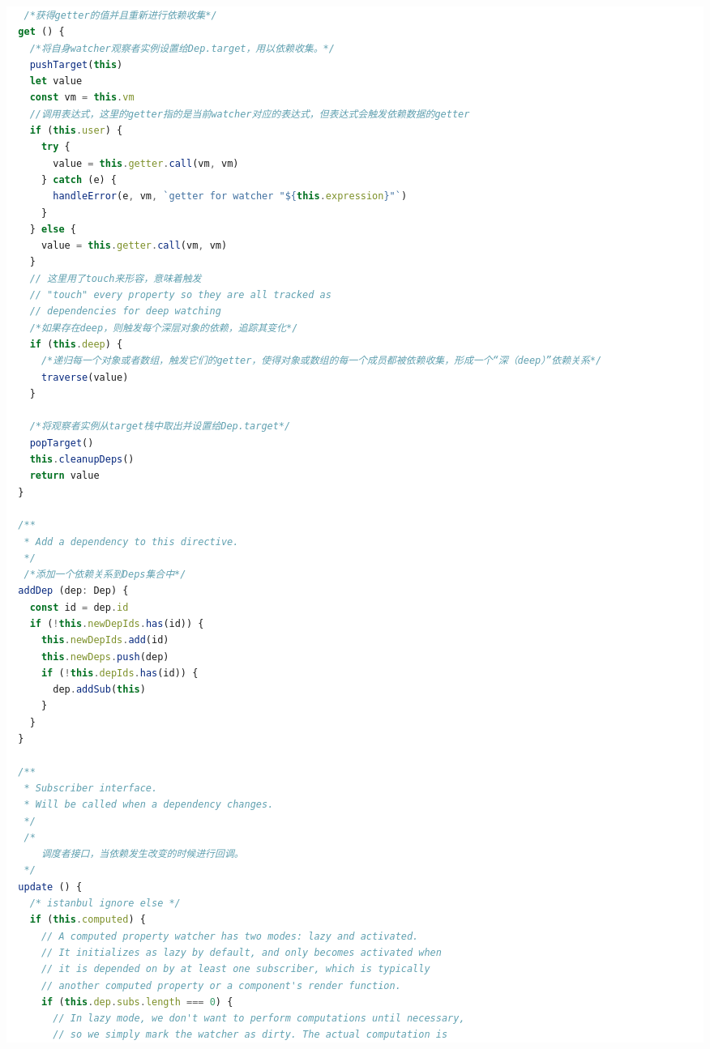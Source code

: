 ```javascript
   /*获得getter的值并且重新进行依赖收集*/
  get () {
    /*将自身watcher观察者实例设置给Dep.target，用以依赖收集。*/
    pushTarget(this)
    let value
    const vm = this.vm
    //调用表达式，这里的getter指的是当前watcher对应的表达式，但表达式会触发依赖数据的getter
    if (this.user) {
      try {
        value = this.getter.call(vm, vm)
      } catch (e) {
        handleError(e, vm, `getter for watcher "${this.expression}"`)
      }
    } else {
      value = this.getter.call(vm, vm)
    }
    // 这里用了touch来形容，意味着触发
    // "touch" every property so they are all tracked as
    // dependencies for deep watching
    /*如果存在deep，则触发每个深层对象的依赖，追踪其变化*/
    if (this.deep) {
      /*递归每一个对象或者数组，触发它们的getter，使得对象或数组的每一个成员都被依赖收集，形成一个“深（deep）”依赖关系*/
      traverse(value)
    }

    /*将观察者实例从target栈中取出并设置给Dep.target*/
    popTarget()
    this.cleanupDeps()
    return value
  }

  /**
   * Add a dependency to this directive.
   */
   /*添加一个依赖关系到Deps集合中*/
  addDep (dep: Dep) {
    const id = dep.id
    if (!this.newDepIds.has(id)) {
      this.newDepIds.add(id)
      this.newDeps.push(dep)
      if (!this.depIds.has(id)) {
        dep.addSub(this)
      }
    }
  }

  /**
   * Subscriber interface.
   * Will be called when a dependency changes.
   */
   /*
      调度者接口，当依赖发生改变的时候进行回调。
   */
  update () {
    /* istanbul ignore else */
    if (this.computed) {
      // A computed property watcher has two modes: lazy and activated.
      // It initializes as lazy by default, and only becomes activated when
      // it is depended on by at least one subscriber, which is typically
      // another computed property or a component's render function.
      if (this.dep.subs.length === 0) {
        // In lazy mode, we don't want to perform computations until necessary,
        // so we simply mark the watcher as dirty. The actual computation is
```